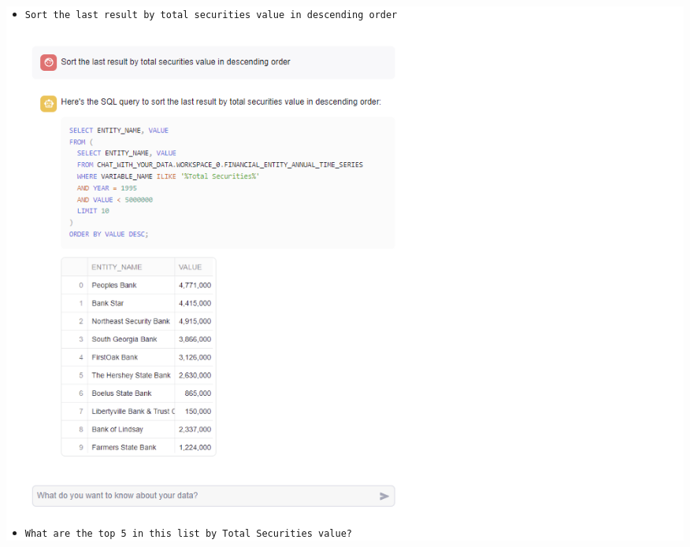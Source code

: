 - `Sort the last result by total securities value in descending order`
<ul style="list-style-type:none;">
<img src="assets/chat_data/chat_data_17.png" alt="Description" width="500">
</ul>

- `What are the top 5 in this list by Total Securities value?`
<ul style="list-style-type:none;">